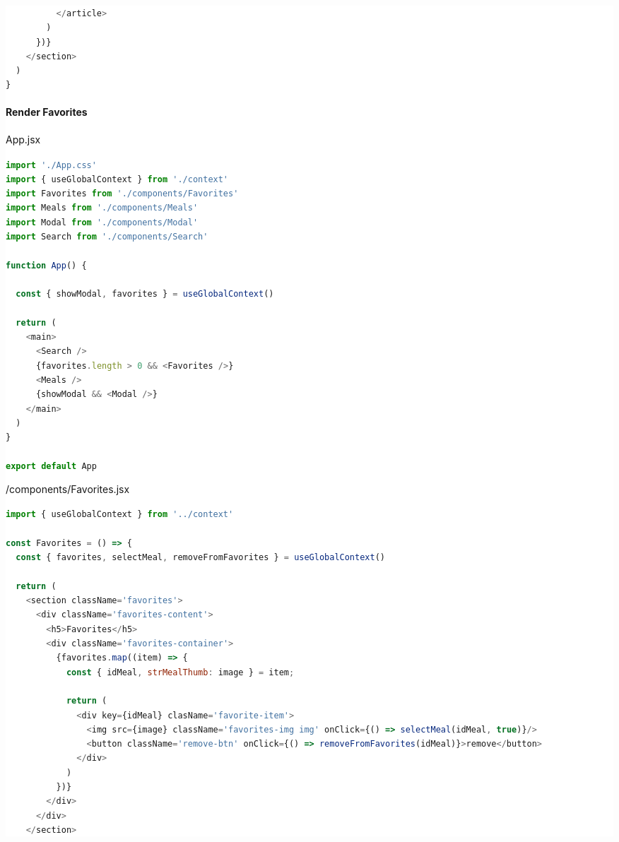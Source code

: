 ```js
          </article>
        )
      })}
    </section>
  )
}
```



#### Render Favorites

App.jsx
```js
import './App.css'
import { useGlobalContext } from './context'
import Favorites from './components/Favorites'
import Meals from './components/Meals'
import Modal from './components/Modal'
import Search from './components/Search'

function App() {

  const { showModal, favorites } = useGlobalContext()

  return (
    <main>
      <Search />
      {favorites.length > 0 && <Favorites />}
      <Meals />
      {showModal && <Modal />}
    </main>
  )
}

export default App
```

/components/Favorites.jsx
```js
import { useGlobalContext } from '../context'

const Favorites = () => {
  const { favorites, selectMeal, removeFromFavorites } = useGlobalContext()

  return (
    <section className='favorites'>
      <div className='favorites-content'>
        <h5>Favorites</h5>
        <div className='favorites-container'>
          {favorites.map((item) => {
            const { idMeal, strMealThumb: image } = item;

            return (
              <div key={idMeal} clasName='favorite-item'>
                <img src={image} className='favorites-img img' onClick={() => selectMeal(idMeal, true)}/>
                <button className='remove-btn' onClick={() => removeFromFavorites(idMeal)}>remove</button>
              </div>
            )
          })}
        </div>
      </div>
    </section>
```